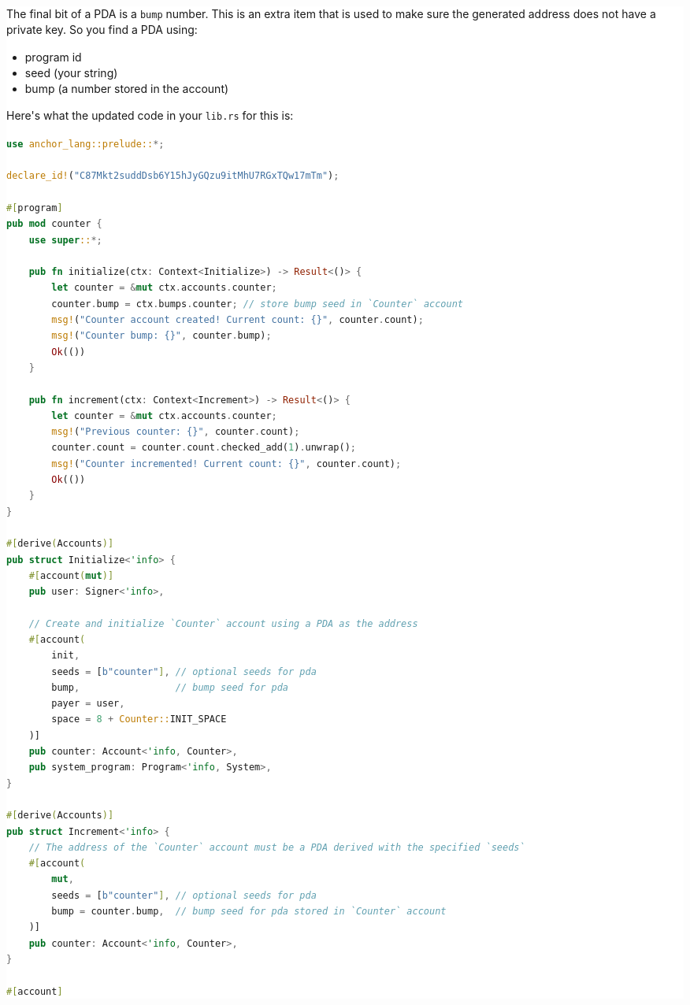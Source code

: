 The final bit of a PDA is a `bump` number. This is an extra item that is used to
make sure the generated address does not have a private key. So you find a PDA
using:

- program id
- seed (your string)
- bump (a number stored in the account)

Here's what the updated code in your `lib.rs` for this is:

```rust filename="lib.rs"
use anchor_lang::prelude::*;

declare_id!("C87Mkt2suddDsb6Y15hJyGQzu9itMhU7RGxTQw17mTm");

#[program]
pub mod counter {
    use super::*;

    pub fn initialize(ctx: Context<Initialize>) -> Result<()> {
        let counter = &mut ctx.accounts.counter;
        counter.bump = ctx.bumps.counter; // store bump seed in `Counter` account
        msg!("Counter account created! Current count: {}", counter.count);
        msg!("Counter bump: {}", counter.bump);
        Ok(())
    }

    pub fn increment(ctx: Context<Increment>) -> Result<()> {
        let counter = &mut ctx.accounts.counter;
        msg!("Previous counter: {}", counter.count);
        counter.count = counter.count.checked_add(1).unwrap();
        msg!("Counter incremented! Current count: {}", counter.count);
        Ok(())
    }
}

#[derive(Accounts)]
pub struct Initialize<'info> {
    #[account(mut)]
    pub user: Signer<'info>,

    // Create and initialize `Counter` account using a PDA as the address
    #[account(
        init,
        seeds = [b"counter"], // optional seeds for pda
        bump,                 // bump seed for pda
        payer = user,
        space = 8 + Counter::INIT_SPACE
    )]
    pub counter: Account<'info, Counter>,
    pub system_program: Program<'info, System>,
}

#[derive(Accounts)]
pub struct Increment<'info> {
    // The address of the `Counter` account must be a PDA derived with the specified `seeds`
    #[account(
        mut,
        seeds = [b"counter"], // optional seeds for pda
        bump = counter.bump,  // bump seed for pda stored in `Counter` account
    )]
    pub counter: Account<'info, Counter>,
}

#[account]
```